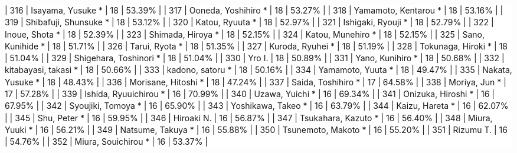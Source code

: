 |  316  | Isayama, Yusuke \* |  18 |  53.39% |
|  317  | Ooneda, Yoshihiro \* |  18 |  53.27% |
|  318  | Yamamoto, Kentarou \* |  18 |  53.16% |
|  319  | Shibafuji, Shunsuke \* |  18 |  53.12% |
|  320  | Katou, Ryuuta \* |  18 |  52.97% |
|  321  | Ishigaki, Ryouji \* |  18 |  52.79% |
|  322  | Inoue, Shota \* |  18 |  52.39% |
|  323  | Shimada, Hiroya \* |  18 |  52.15% |
|  324  | Katou, Munehiro \* |  18 |  52.15% |
|  325  | Sano, Kunihide \* |  18 |  51.71% |
|  326  | Tarui, Ryota \* |  18 |  51.35% |
|  327  | Kuroda, Ryuhei \* |  18 |  51.19% |
|  328  | Tokunaga, Hiroki \* |  18 |  51.04% |
|  329  | Shigehara, Toshinori \* |  18 |  51.04% |
|  330  | Yro I. |  18 |  50.89% |
|  331  | Yano, Kunihiro \* |  18 |  50.68% |
|  332  | kitabayasi, takasi \* |  18 |  50.66% |
|  333  | kadono, satoru \* |  18 |  50.16% |
|  334  | Yamamoto, Yuuta \* |  18 |  49.47% |
|  335  | Nakata, Yusuke \* |  18 |  48.43% |
|  336  | Morisane, Hitoshi \* |  18 |  47.24% |
|  337  | Saida, Toshihiro \* |  17 |  64.58% |
|  338  | Moriya, Jun \* |  17 |  57.28% |
|  339  | Ishida, Ryuuichirou \* |  16 |  70.99% |
|  340  | Uzawa, Yuichi \* |  16 |  69.34% |
|  341  | Onizuka, Hiroshi \* |  16 |  67.95% |
|  342  | Syoujiki, Tomoya \* |  16 |  65.90% |
|  343  | Yoshikawa, Takeo \* |  16 |  63.79% |
|  344  | Kaizu, Hareta \* |  16 |  62.07% |
|  345  | Shu, Peter \* |  16 |  59.95% |
|  346  | Hiroaki N. |  16 |  56.87% |
|  347  | Tsukahara, Kazuto \* |  16 |  56.40% |
|  348  | Miura, Yuuki \* |  16 |  56.21% |
|  349  | Natsume, Takuya \* |  16 |  55.88% |
|  350  | Tsunemoto, Makoto \* |  16 |  55.20% |
|  351  | Rizumu T. |  16 |  54.76% |
|  352  | Miura, Souichirou \* |  16 |  53.37% |